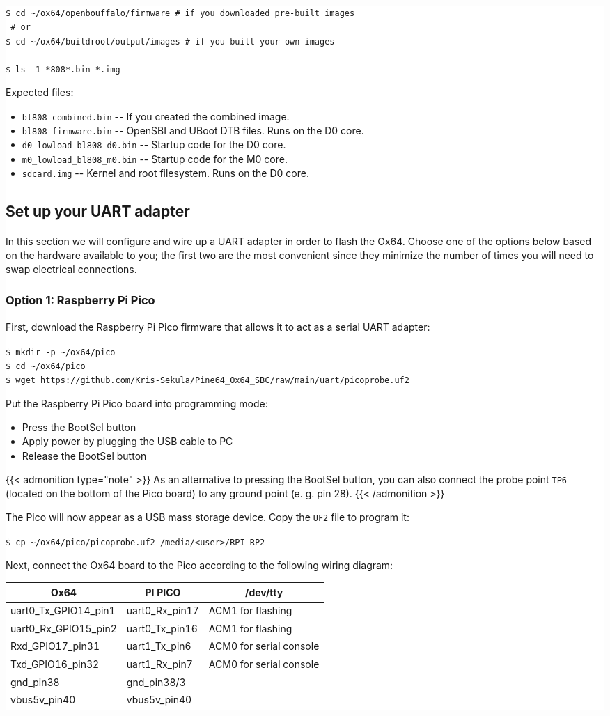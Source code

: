 ```console
$ cd ~/ox64/openbouffalo/firmware # if you downloaded pre-built images
 # or
$ cd ~/ox64/buildroot/output/images # if you built your own images

$ ls -1 *808*.bin *.img
```

Expected files:

* `bl808-combined.bin` -- If you created the combined image.
* `bl808-firmware.bin` -- OpenSBI and UBoot DTB files. Runs on the D0 core.
* `d0_lowload_bl808_d0.bin` -- Startup code for the D0 core.
* `m0_lowload_bl808_m0.bin` -- Startup code for the M0 core.
* `sdcard.img` -- Kernel and root filesystem. Runs on the D0 core.

## Set up your UART adapter

In this section we will configure and wire up a UART adapter in order to flash the Ox64. Choose one of the options below based on the hardware available to you; the first two are the most convenient since they minimize the number of times you will need to swap electrical connections.

### Option 1: Raspberry Pi Pico

First, download the Raspberry Pi Pico firmware that allows it to act as a serial UART adapter:

```console
$ mkdir -p ~/ox64/pico
$ cd ~/ox64/pico
$ wget https://github.com/Kris-Sekula/Pine64_Ox64_SBC/raw/main/uart/picoprobe.uf2
```

Put the Raspberry Pi Pico board into programming mode:

* Press the BootSel button
* Apply power by plugging the USB cable to PC
* Release the BootSel button

{{< admonition type="note" >}}
As an alternative to pressing the BootSel button, you can also connect the probe point `TP6` (located on the bottom of the Pico board) to any ground point (e. g. pin 28).
{{< /admonition >}}

The Pico will now appear as a USB mass storage device. Copy the `UF2` file to program it:

```console
$ cp ~/ox64/pico/picoprobe.uf2 /media/<user>/RPI-RP2
```

Next, connect the Ox64 board to the Pico according to the following wiring diagram:

| Ox64                             | PI PICO            | /dev/tty                  |
| ---                              | ---                | ---                       |
| uart0_Tx_GPIO14_pin1             | uart0_Rx_pin17     | ACM1 for flashing         |
| uart0_Rx_GPIO15_pin2             | uart0_Tx_pin16     | ACM1 for flashing         |
| Rxd_GPIO17_pin31                 | uart1_Tx_pin6      | ACM0 for serial console   |
| Txd_GPIO16_pin32                 | uart1_Rx_pin7      | ACM0 for serial console   |
| gnd_pin38                        | gnd_pin38/3        |                           |
| vbus5v_pin40                     | vbus5v_pin40       |                           |
